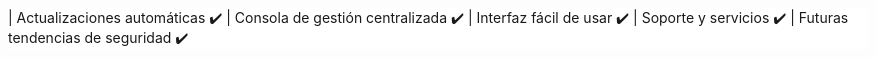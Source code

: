 | Actualizaciones automáticas ✔️
| Consola de gestión centralizada ✔️
| Interfaz fácil de usar ✔️
| Soporte y servicios ✔️
| Futuras tendencias de seguridad ✔️
